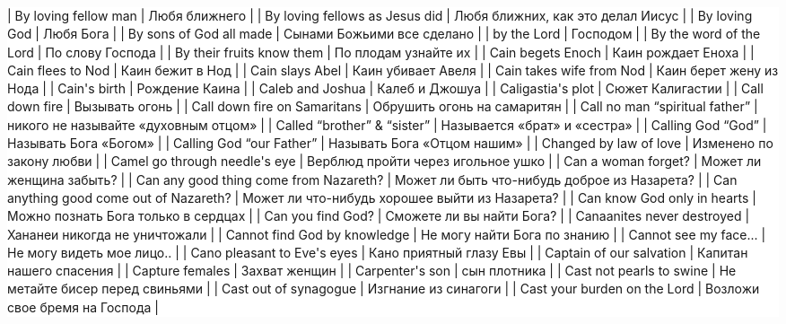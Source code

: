 | By loving fellow man                                                                    | Любя ближнего                                                       |
| By loving fellows as Jesus did                                                          | Любя ближних, как это делал Иисус                                   |
| By loving God                                                                           | Любя Бога                                                           |
| By sons of God all made                                                                 | Сынами Божьими все сделано                                          |
| by the Lord                                                                             | Господом                                                            |
| By the word of the Lord                                                                 | По слову Господа                                                    |
| By their fruits know them                                                               | По плодам узнайте их                                                |
| Cain begets Enoch                                                                       | Каин рождает Еноха                                                  |
| Cain flees to Nod                                                                       | Каин бежит в Нод                                                    |
| Cain slays Abel                                                                         | Каин убивает Авеля                                                  |
| Cain takes wife from Nod                                                                | Каин берет жену из Нода                                             |
| Cain's birth                                                                            | Рождение Каина                                                      |
| Caleb and Joshua                                                                        | Калеб и Джошуа                                                      |
| Caligastia's plot                                                                       | Сюжет Калигастии                                                    |
| Call down fire                                                                          | Вызывать огонь                                                      |
| Call down fire on Samaritans                                                            | Обрушить огонь на самаритян                                         |
| Call no man “spiritual father”                                                          | никого не называйте «духовным отцом»                                |
| Called “brother” & “sister”                                                             | Называется «брат» и «сестра»                                        |
| Calling God “God”                                                                       | Называть Бога «Богом»                                               |
| Calling God “our Father”                                                                | Называть Бога «Отцом нашим»                                         |
| Changed by law of love                                                                  | Изменено по закону любви                                            |
| Camel go through needle's eye                                                           | Верблюд пройти через игольное ушко                                  |
| Can a woman forget?                                                                     | Может ли женщина забыть?                                            |
| Can any good thing come from Nazareth?                                                  | Может ли быть что-нибудь доброе из Назарета?                        |
| Can anything good come out of Nazareth?                                                 | Может ли что-нибудь хорошее выйти из Назарета?                      |
| Can know God only in hearts                                                             | Можно познать Бога только в сердцах                                 |
| Can you find God?                                                                       | Сможете ли вы найти Бога?                                           |
| Canaanites never destroyed                                                              | Хананеи никогда не уничтожали                                       |
| Cannot find God by knowledge                                                            | Не могу найти Бога по знанию                                        |
| Cannot see my face...                                                                    | Не могу видеть мое лицо..                                           |
| Cano pleasant to Eve's eyes                                                             | Кано приятный глазу Евы                                             |
| Captain of our salvation                                                                | Капитан нашего спасения                                             |
| Capture females                                                                         | Захват женщин                                                       |
| Carpenter's son                                                                         | сын плотника                                                        |
| Cast not pearls to swine                                                                | Не метайте бисер перед свиньями                                     |
| Cast out of synagogue                                                                   | Изгнание из синагоги                                                |
| Cast your burden on the Lord                                                            | Возложи свое бремя на Господа                                       |